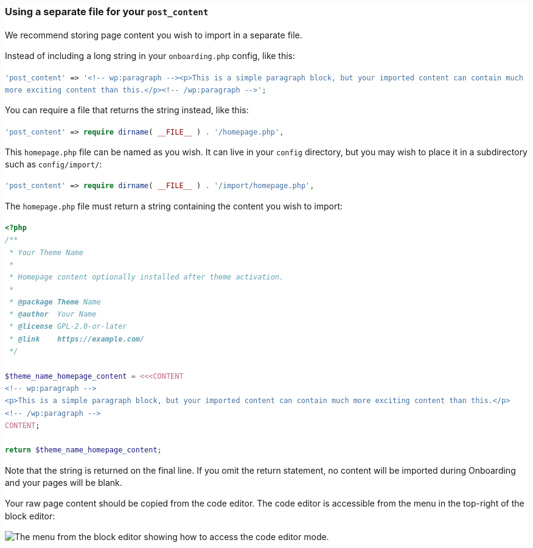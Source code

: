 ### Using a separate file for your `post_content`

We recommend storing page content you wish to import in a separate file.

Instead of including a long string in your `onboarding.php` config, like this:

```php
'post_content' => '<!-- wp:paragraph --><p>This is a simple paragraph block, but your imported content can contain much more exciting content than this.</p><!-- /wp:paragraph -->';
```

You can require a file that returns the string instead, like this:

```php
'post_content' => require dirname( __FILE__ ) . '/homepage.php',
```

This `homepage.php` file can be named as you wish. It can live in your `config` directory, but you may wish to place it in a subdirectory such as `config/import/`:

```php
'post_content' => require dirname( __FILE__ ) . '/import/homepage.php',
```

The `homepage.php` file must return a string containing the content you wish to import:

```php
<?php
/**
 * Your Theme Name
 *
 * Homepage content optionally installed after theme activation.
 *
 * @package Theme Name
 * @author  Your Name
 * @license GPL-2.0-or-later
 * @link    https://example.com/
 */

$theme_name_homepage_content = <<<CONTENT
<!-- wp:paragraph -->
<p>This is a simple paragraph block, but your imported content can contain much more exciting content than this.</p>
<!-- /wp:paragraph -->
CONTENT;

return $theme_name_homepage_content;
```

Note that the string is returned on the final line. If you omit the return statement, no content will be imported during Onboarding and your pages will be blank.

Your raw page content should be copied from the code editor. The code editor is accessible from the menu in the top-right of the block editor:

<img src="{{ '/img/code-editor.png' | url }}" alt="The menu from the block editor showing how to access the code editor mode.">
